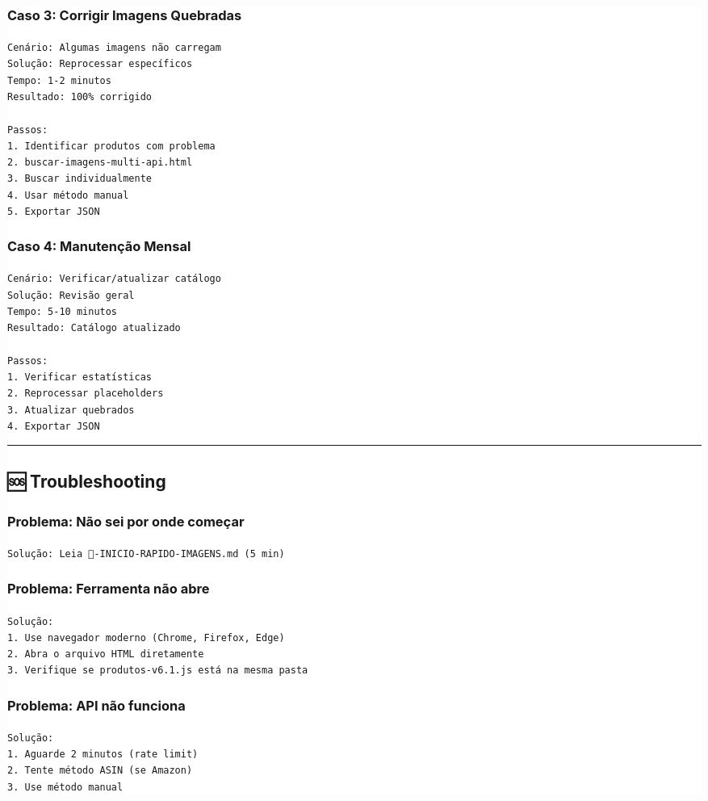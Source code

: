 ### Caso 3: Corrigir Imagens Quebradas
```
Cenário: Algumas imagens não carregam
Solução: Reprocessar específicos
Tempo: 1-2 minutos
Resultado: 100% corrigido

Passos:
1. Identificar produtos com problema
2. buscar-imagens-multi-api.html
3. Buscar individualmente
4. Usar método manual
5. Exportar JSON
```

### Caso 4: Manutenção Mensal
```
Cenário: Verificar/atualizar catálogo
Solução: Revisão geral
Tempo: 5-10 minutos
Resultado: Catálogo atualizado

Passos:
1. Verificar estatísticas
2. Reprocessar placeholders
3. Atualizar quebrados
4. Exportar JSON
```

---

## 🆘 Troubleshooting

### Problema: Não sei por onde começar
```
Solução: Leia 🚀-INICIO-RAPIDO-IMAGENS.md (5 min)
```

### Problema: Ferramenta não abre
```
Solução: 
1. Use navegador moderno (Chrome, Firefox, Edge)
2. Abra o arquivo HTML diretamente
3. Verifique se produtos-v6.1.js está na mesma pasta
```

### Problema: API não funciona
```
Solução:
1. Aguarde 2 minutos (rate limit)
2. Tente método ASIN (se Amazon)
3. Use método manual
```
